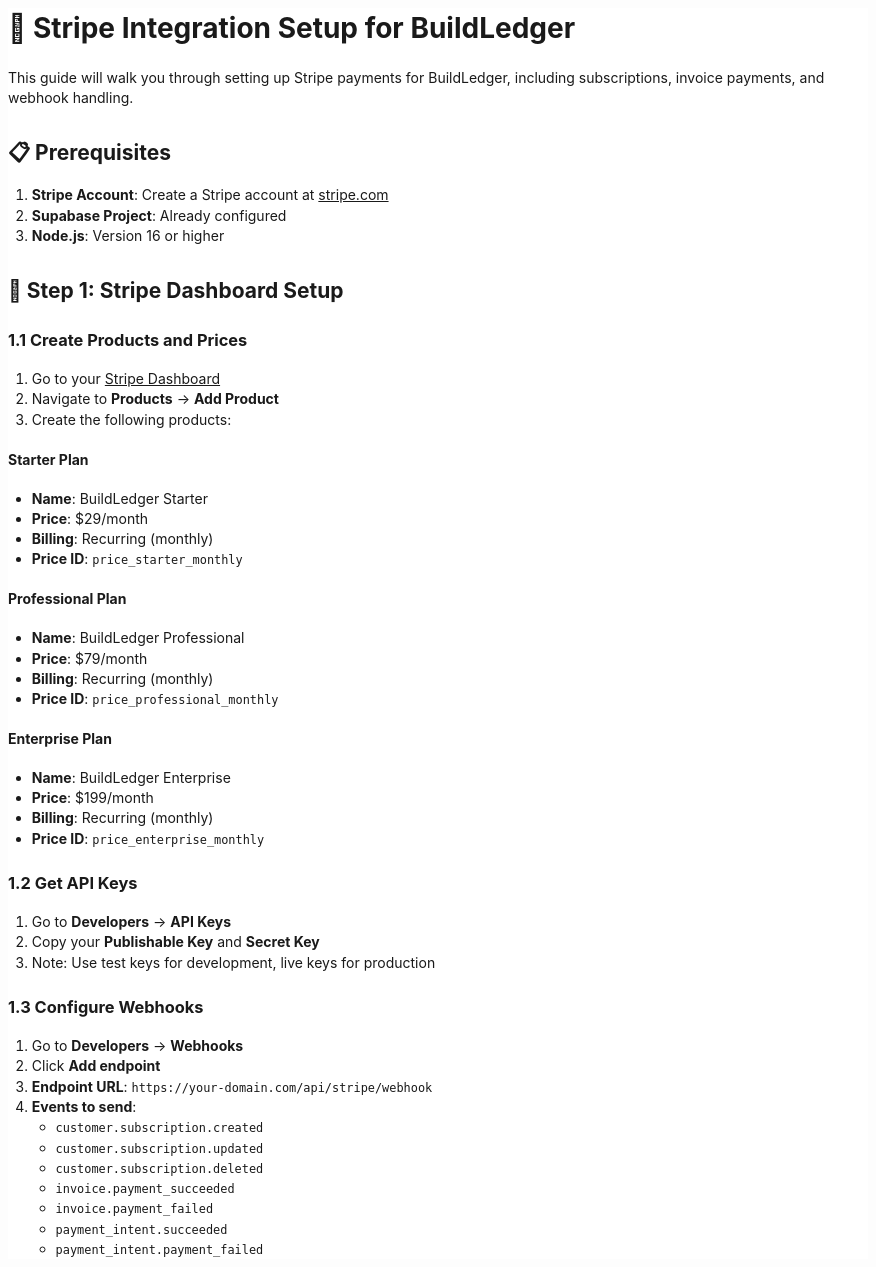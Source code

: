 # 🚀 Stripe Integration Setup for BuildLedger

This guide will walk you through setting up Stripe payments for BuildLedger, including subscriptions, invoice payments, and webhook handling.

## 📋 Prerequisites

1. **Stripe Account**: Create a Stripe account at [stripe.com](https://stripe.com)
2. **Supabase Project**: Already configured
3. **Node.js**: Version 16 or higher

## 🔧 Step 1: Stripe Dashboard Setup

### 1.1 Create Products and Prices

1. Go to your [Stripe Dashboard](https://dashboard.stripe.com)
2. Navigate to **Products** → **Add Product**
3. Create the following products:

#### Starter Plan
- **Name**: BuildLedger Starter
- **Price**: $29/month
- **Billing**: Recurring (monthly)
- **Price ID**: `price_starter_monthly`

#### Professional Plan
- **Name**: BuildLedger Professional
- **Price**: $79/month
- **Billing**: Recurring (monthly)
- **Price ID**: `price_professional_monthly`

#### Enterprise Plan
- **Name**: BuildLedger Enterprise
- **Price**: $199/month
- **Billing**: Recurring (monthly)
- **Price ID**: `price_enterprise_monthly`

### 1.2 Get API Keys

1. Go to **Developers** → **API Keys**
2. Copy your **Publishable Key** and **Secret Key**
3. Note: Use test keys for development, live keys for production

### 1.3 Configure Webhooks

1. Go to **Developers** → **Webhooks**
2. Click **Add endpoint**
3. **Endpoint URL**: `https://your-domain.com/api/stripe/webhook`
4. **Events to send**:
   - `customer.subscription.created`
   - `customer.subscription.updated`
   - `customer.subscription.deleted`
   - `invoice.payment_succeeded`
   - `invoice.payment_failed`
   - `payment_intent.succeeded`
   - `payment_intent.payment_failed`
